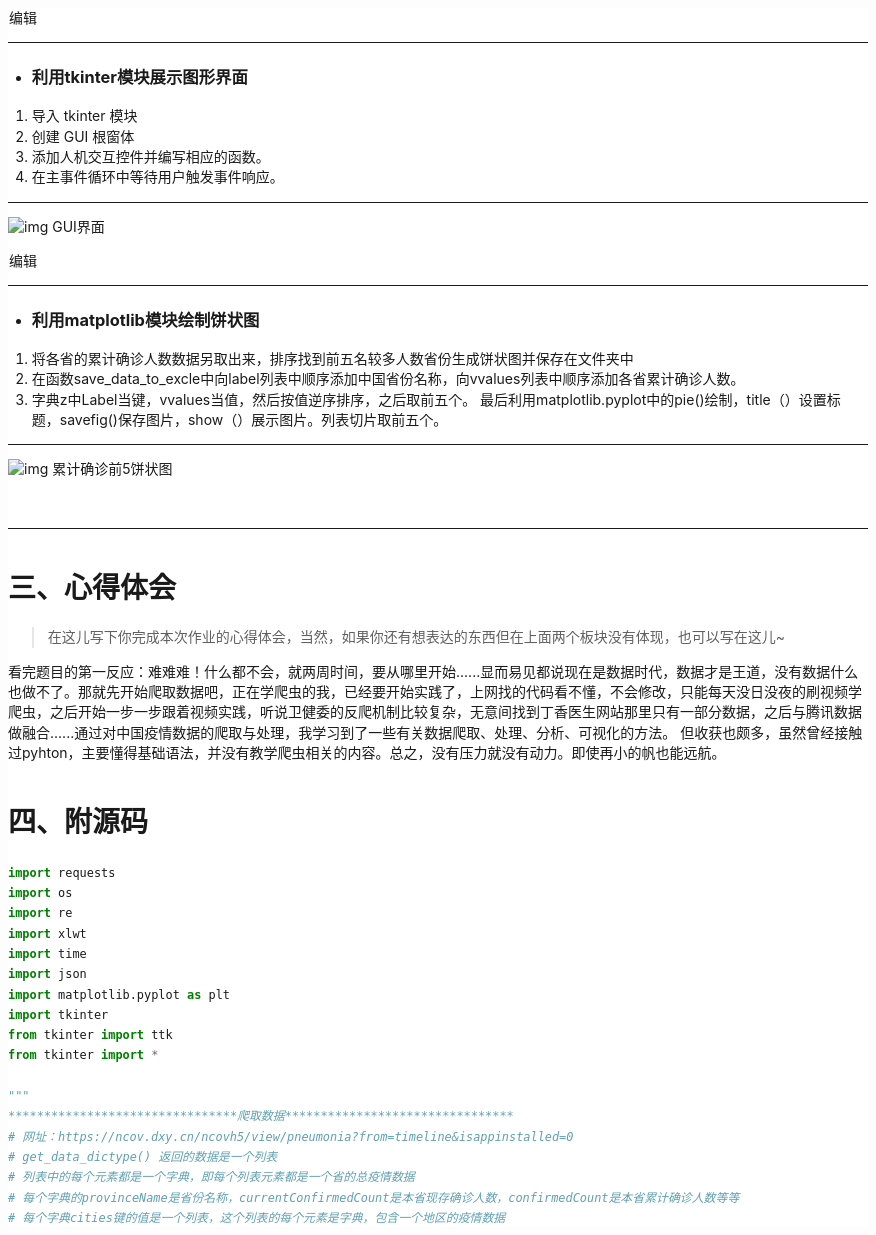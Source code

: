![点击并拖拽以移动](data:image/gif;base64,R0lGODlhAQABAPABAP///wAAACH5BAEKAAAALAAAAAABAAEAAAICRAEAOw==)编辑

------

- ### 利用tkinter模块展示图形界面

1. 导入 tkinter 模块
2. 创建 GUI 根窗体
3. 添加人机交互控件并编写相应的函数。
4. 在主事件循环中等待用户触发事件响应。

------

![img](https://img-blog.csdnimg.cn/7c18a1e635264ef6b1c0a277771d6b44.png) GUI界面

![点击并拖拽以移动](data:image/gif;base64,R0lGODlhAQABAPABAP///wAAACH5BAEKAAAALAAAAAABAAEAAAICRAEAOw==)编辑

------

- ### 利用matplotlib模块绘制饼状图

1. 将各省的累计确诊人数数据另取出来，排序找到前五名较多人数省份生成饼状图并保存在文件夹中 
2. 在函数save_data_to_excle中向label列表中顺序添加中国省份名称，向vvalues列表中顺序添加各省累计确诊人数。
3. 字典z中Label当键，vvalues当值，然后按值逆序排序，之后取前五个。 最后利用matplotlib.pyplot中的pie()绘制，title（）设置标题，savefig()保存图片，show（）展示图片。列表切片取前五个。

------

![img](https://img-blog.csdnimg.cn/53359da08cb94e91bfb4e2866cbdfb46.png) 累计确诊前5饼状图

![点击并拖拽以移动](data:image/gif;base64,R0lGODlhAQABAPABAP///wAAACH5BAEKAAAALAAAAAABAAEAAAICRAEAOw==)

------

# 三、心得体会

> 在这儿写下你完成本次作业的心得体会，当然，如果你还有想表达的东西但在上面两个板块没有体现，也可以写在这儿~

​    看完题目的第一反应：难难难！什么都不会，就两周时间，要从哪里开始......显而易见都说现在是数据时代，数据才是王道，没有数据什么也做不了。那就先开始爬取数据吧，正在学爬虫的我，已经要开始实践了，上网找的代码看不懂，不会修改，只能每天没日没夜的刷视频学爬虫，之后开始一步一步跟着视频实践，听说卫健委的反爬机制比较复杂，无意间找到丁香医生网站那里只有一部分数据，之后与腾讯数据做融合......
​     通过对中国疫情数据的爬取与处理，我学习到了一些有关数据爬取、处理、分析、可视化的方法。 但收获也颇多，虽然曾经接触过pyhton，主要懂得基础语法，并没有教学爬虫相关的内容。总之，没有压力就没有动力。即使再小的帆也能远航。

# 四、附源码

```python
import requests
import os
import re
import xlwt
import time
import json
import matplotlib.pyplot as plt
import tkinter
from tkinter import ttk
from tkinter import *

"""
********************************爬取数据********************************
# 网址：https://ncov.dxy.cn/ncovh5/view/pneumonia?from=timeline&isappinstalled=0
# get_data_dictype() 返回的数据是一个列表
# 列表中的每个元素都是一个字典，即每个列表元素都是一个省的总疫情数据
# 每个字典的provinceName是省份名称，currentConfirmedCount是本省现存确诊人数，confirmedCount是本省累计确诊人数等等
# 每个字典cities键的值是一个列表，这个列表的每个元素是字典，包含一个地区的疫情数据
```